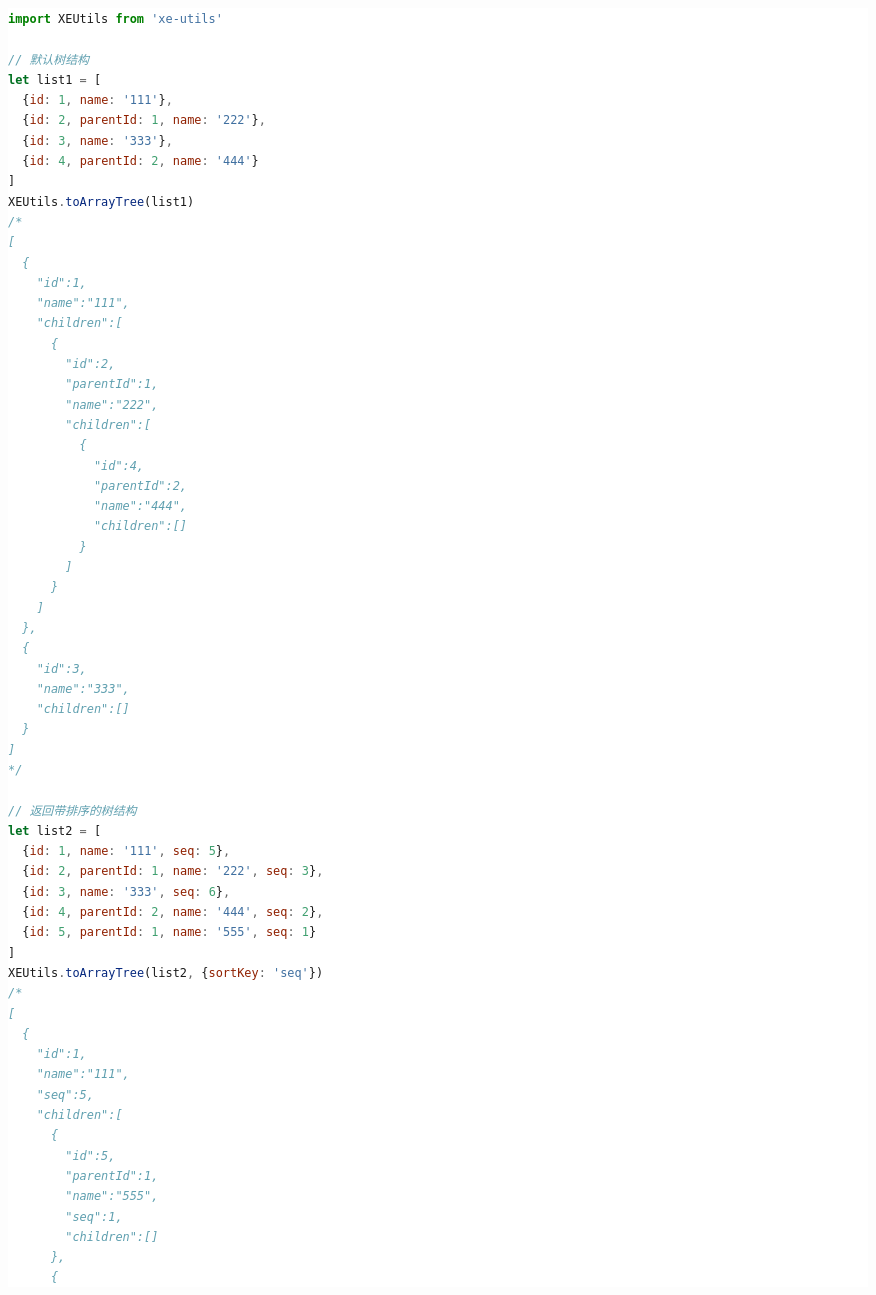 ```javascript
import XEUtils from 'xe-utils'

// 默认树结构
let list1 = [
  {id: 1, name: '111'},
  {id: 2, parentId: 1, name: '222'},
  {id: 3, name: '333'},
  {id: 4, parentId: 2, name: '444'}
]
XEUtils.toArrayTree(list1)
/*
[
  {
    "id":1,
    "name":"111",
    "children":[
      {
        "id":2,
        "parentId":1,
        "name":"222",
        "children":[
          {
            "id":4,
            "parentId":2,
            "name":"444",
            "children":[]
          }
        ]
      }
    ]
  },
  {
    "id":3,
    "name":"333",
    "children":[]
  }
]
*/

// 返回带排序的树结构
let list2 = [
  {id: 1, name: '111', seq: 5},
  {id: 2, parentId: 1, name: '222', seq: 3},
  {id: 3, name: '333', seq: 6},
  {id: 4, parentId: 2, name: '444', seq: 2},
  {id: 5, parentId: 1, name: '555', seq: 1}
]
XEUtils.toArrayTree(list2, {sortKey: 'seq'})
/*
[
  {
    "id":1,
    "name":"111",
    "seq":5,
    "children":[
      {
        "id":5,
        "parentId":1,
        "name":"555",
        "seq":1,
        "children":[]
      },
      {
```